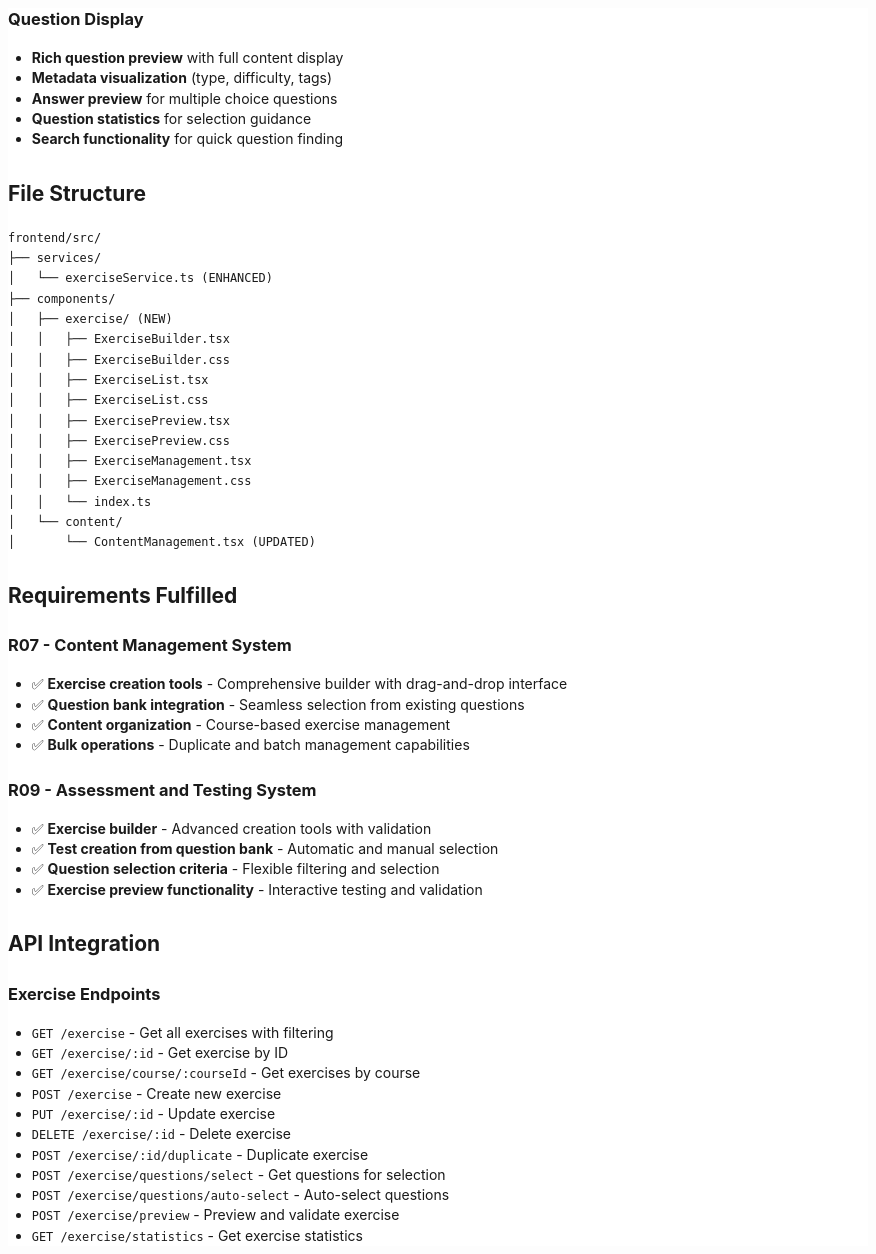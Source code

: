 ### Question Display
- **Rich question preview** with full content display
- **Metadata visualization** (type, difficulty, tags)
- **Answer preview** for multiple choice questions
- **Question statistics** for selection guidance
- **Search functionality** for quick question finding

## File Structure
```
frontend/src/
├── services/
│   └── exerciseService.ts (ENHANCED)
├── components/
│   ├── exercise/ (NEW)
│   │   ├── ExerciseBuilder.tsx
│   │   ├── ExerciseBuilder.css
│   │   ├── ExerciseList.tsx
│   │   ├── ExerciseList.css
│   │   ├── ExercisePreview.tsx
│   │   ├── ExercisePreview.css
│   │   ├── ExerciseManagement.tsx
│   │   ├── ExerciseManagement.css
│   │   └── index.ts
│   └── content/
│       └── ContentManagement.tsx (UPDATED)
```

## Requirements Fulfilled

### R07 - Content Management System
- ✅ **Exercise creation tools** - Comprehensive builder with drag-and-drop interface
- ✅ **Question bank integration** - Seamless selection from existing questions
- ✅ **Content organization** - Course-based exercise management
- ✅ **Bulk operations** - Duplicate and batch management capabilities

### R09 - Assessment and Testing System
- ✅ **Exercise builder** - Advanced creation tools with validation
- ✅ **Test creation from question bank** - Automatic and manual selection
- ✅ **Question selection criteria** - Flexible filtering and selection
- ✅ **Exercise preview functionality** - Interactive testing and validation

## API Integration

### Exercise Endpoints
- `GET /exercise` - Get all exercises with filtering
- `GET /exercise/:id` - Get exercise by ID
- `GET /exercise/course/:courseId` - Get exercises by course
- `POST /exercise` - Create new exercise
- `PUT /exercise/:id` - Update exercise
- `DELETE /exercise/:id` - Delete exercise
- `POST /exercise/:id/duplicate` - Duplicate exercise
- `POST /exercise/questions/select` - Get questions for selection
- `POST /exercise/questions/auto-select` - Auto-select questions
- `POST /exercise/preview` - Preview and validate exercise
- `GET /exercise/statistics` - Get exercise statistics
